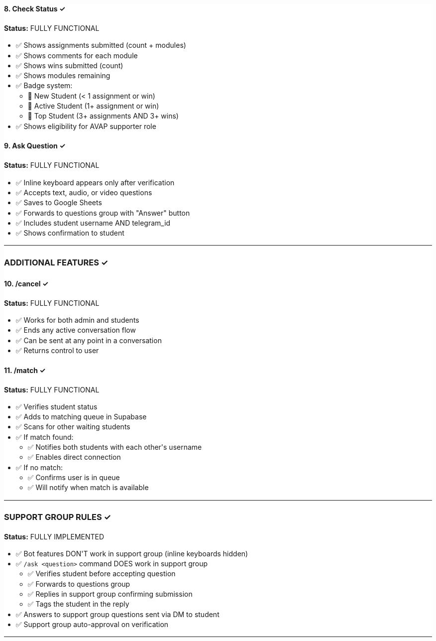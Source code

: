 #### 8. Check Status ✓
**Status:** FULLY FUNCTIONAL
- ✅ Shows assignments submitted (count + modules)
- ✅ Shows comments for each module
- ✅ Shows wins submitted (count)
- ✅ Shows modules remaining
- ✅ Badge system:
  - 🥉 New Student (< 1 assignment or win)
  - 🥈 Active Student (1+ assignment or win)
  - 🥇 Top Student (3+ assignments AND 3+ wins)
- ✅ Shows eligibility for AVAP supporter role

#### 9. Ask Question ✓
**Status:** FULLY FUNCTIONAL
- ✅ Inline keyboard appears only after verification
- ✅ Accepts text, audio, or video questions
- ✅ Saves to Google Sheets
- ✅ Forwards to questions group with "Answer" button
- ✅ Includes student username AND telegram_id
- ✅ Shows confirmation to student

---

### ADDITIONAL FEATURES ✓

#### 10. /cancel ✓
**Status:** FULLY FUNCTIONAL
- ✅ Works for both admin and students
- ✅ Ends any active conversation flow
- ✅ Can be sent at any point in a conversation
- ✅ Returns control to user

#### 11. /match ✓
**Status:** FULLY FUNCTIONAL
- ✅ Verifies student status
- ✅ Adds to matching queue in Supabase
- ✅ Scans for other waiting students
- ✅ If match found:
  - ✅ Notifies both students with each other's username
  - ✅ Enables direct connection
- ✅ If no match:
  - ✅ Confirms user is in queue
  - ✅ Will notify when match is available

---

### SUPPORT GROUP RULES ✓

**Status:** FULLY IMPLEMENTED

- ✅ Bot features DON'T work in support group (inline keyboards hidden)
- ✅ `/ask <question>` command DOES work in support group
  - ✅ Verifies student before accepting question
  - ✅ Forwards to questions group
  - ✅ Replies in support group confirming submission
  - ✅ Tags the student in the reply
- ✅ Answers to support group questions sent via DM to student
- ✅ Support group auto-approval on verification

---